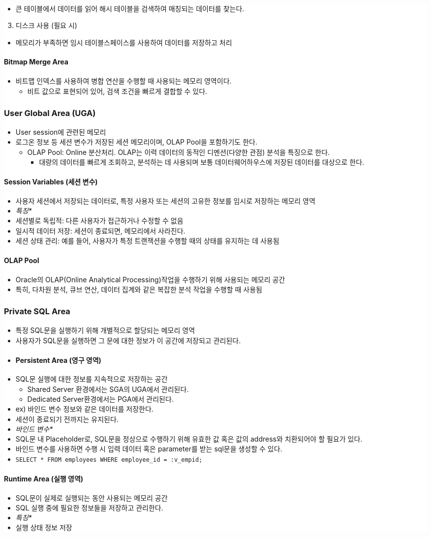 <ul>
<li>큰 테이블에서 데이터를 읽어 해시 테이블을 검색하여 매칭되는 데이터를 찾는다.</li>
</ul>
<ol start="3">
<li>디스크 사용 (필요 시)</li>
</ol>
<ul>
<li>메모리가 부족하면 임시 테이블스페이스를 사용하여 데이터를 저장하고 처리</li>
</ul>
<h4 id="bitmap-merge-area">Bitmap Merge Area</h4>
<ul>
<li>비트맵 인덱스를 사용하여 병합 연산을 수행할 때 사용되는 메모리 영역이다.<ul>
<li>비트 값으로 표현되어 있어, 검색 조건을 빠르게 결합할 수 있다.</li>
</ul>
</li>
</ul>
<h3 id="user-global-area-uga">User Global Area (UGA)</h3>
<ul>
<li>User session에 관련된 메모리</li>
<li>로그온 정보 등 세션 변수가 저장된 세션 메모리이며, OLAP Pool을 포함하기도 한다.<ul>
<li>OLAP Pool: Online 분산처리. OLAP는 이력 데이터의 동적인 디멘션(다양한 관점) 분석을 특징으로 한다.<ul>
<li>대량의 데이터를 빠르게 조회하고, 분석하는 데 사용되며 보통 데이터웨어하우스에 저장된 데이터를 대상으로 한다.</li>
</ul>
</li>
</ul>
</li>
</ul>
<h4 id="session-variables-세션-변수">Session Variables (세션 변수)</h4>
<ul>
<li>사용자 세션에서 저장되는 데이터로, 특정 사용자 또는 세션의 고유한 정보를 임시로 저장하는 메모리 영역</li>
<li><em>특징*</em></li>
<li>세션별로 독립적: 다른 사용자가 접근하거나 수정할 수 없음</li>
<li>일시적 데이터 저장: 세션이 종료되면, 메모리에서 사라진다.</li>
<li>세션 상태 관리: 예를 들어, 사용자가 특정 트랜잭션을 수행할 때의 상태를 유지하는 데 사용됨</li>
</ul>
<h4 id="olap-pool">OLAP Pool</h4>
<ul>
<li>Oracle의 OLAP(Online Analytical Processing)작업을 수행하기 위해 사용되는 메모리 공간</li>
<li>특히, 다차원 분석, 큐브 연산, 데이터 집계와 같은 복잡한 분석 작업을 수행할 때 사용됨</li>
</ul>
<h3 id="private-sql-area">Private SQL Area</h3>
<ul>
<li>특정 SQL문을 실행하기 위해 개별적으로 할당되는 메모리 영역</li>
<li>사용자가 SQL문을 실행하면 그 문에 대한 정보가 이 공간에 저장되고 관리된다. </li>
<li><h4 id="persistent-area-영구-영역">Persistent Area (영구 영역)</h4>
</li>
<li>SQL문 실행에 대한 정보를 지속적으로 저장하는 공간<ul>
<li>Shared Server 환경에서는 SGA의 UGA에서 관리된다. </li>
<li>Dedicated Server환경에서는 PGA에서 관리된다. </li>
</ul>
</li>
<li>ex) 바인드 변수 정보와 같은 데이터를 저장한다. </li>
<li>세션이 종료되기 전까지는 유지된다.</li>
<li><em>바인드 변수*</em></li>
<li>SQL문 내 Placeholder로, SQL문을 정상으로 수행하기 위해 유효한 값 혹은 값의 address와 치환되어야 할 필요가 있다.</li>
<li>바인드 변수를 사용하면 수행 시 입력 데이터 혹은 parameter를 받는 sql문을 생성할 수 있다.</li>
<li><code>SELECT * FROM employees WHERE employee_id = :v_empid;</code></li>
</ul>
<h4 id="runtime-area-실행-영역">Runtime Area (실행 영역)</h4>
<ul>
<li>SQL문이 실제로 실행되는 동안 사용되는 메모리 공간</li>
<li>SQL 실행 중에 필요한 정보들을 저장하고 관리한다.</li>
<li><em>특징*</em></li>
<li>실행 상태 정보 저장</li>